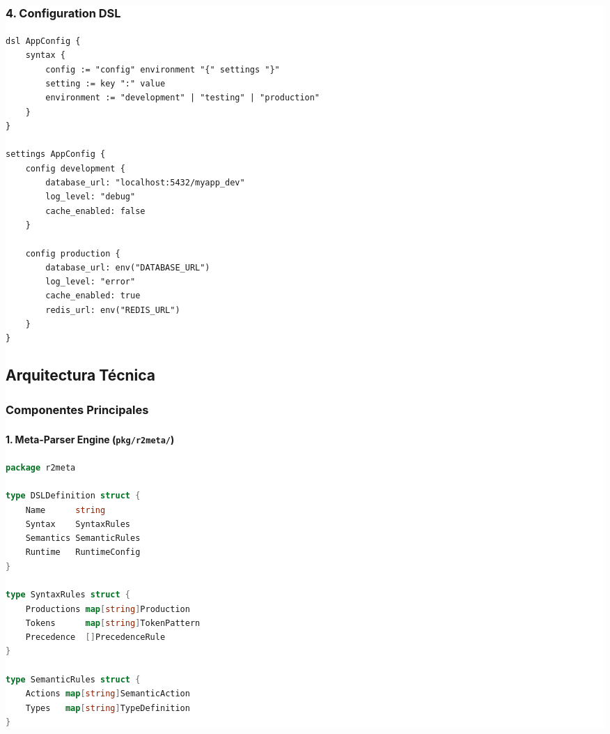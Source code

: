 ### 4. Configuration DSL
```r2
dsl AppConfig {
    syntax {
        config := "config" environment "{" settings "}"
        setting := key ":" value
        environment := "development" | "testing" | "production"
    }
}

settings AppConfig {
    config development {
        database_url: "localhost:5432/myapp_dev"
        log_level: "debug"
        cache_enabled: false
    }
    
    config production {
        database_url: env("DATABASE_URL")
        log_level: "error"
        cache_enabled: true
        redis_url: env("REDIS_URL")
    }
}
```

## Arquitectura Técnica

### Componentes Principales

#### 1. Meta-Parser Engine (`pkg/r2meta/`)
```go
package r2meta

type DSLDefinition struct {
    Name      string
    Syntax    SyntaxRules
    Semantics SemanticRules
    Runtime   RuntimeConfig
}

type SyntaxRules struct {
    Productions map[string]Production
    Tokens      map[string]TokenPattern
    Precedence  []PrecedenceRule
}

type SemanticRules struct {
    Actions map[string]SemanticAction
    Types   map[string]TypeDefinition
}
```
